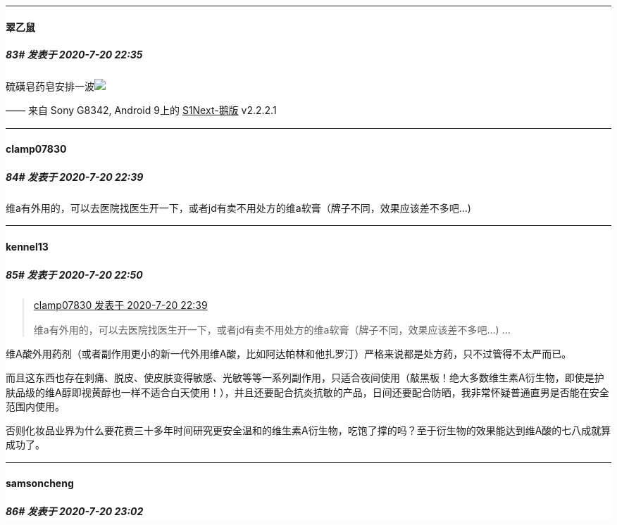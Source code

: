 





*****

####  翠乙鼠  
##### 83#       发表于 2020-7-20 22:35




硫磺皂药皂安排一波<img src="https://static.saraba1st.com/image/smiley/face2017/009.gif" referrerpolicy="no-referrer">

—— 来自 Sony G8342, Android 9上的 [S1Next-鹅版](https://github.com/ykrank/S1-Next/releases) v2.2.2.1







*****

####  clamp07830  
##### 84#       发表于 2020-7-20 22:39




维a有外用的，可以去医院找医生开一下，或者jd有卖不用处方的维a软膏（牌子不同，效果应该差不多吧...)







*****

####  kennel13  
##### 85#       发表于 2020-7-20 22:50



<blockquote><a href="httphttps://bbs.saraba1st.com/2b/forum.php?mod=redirect&amp;goto=findpost&amp;pid=48168305&amp;ptid=1947916" target="_blank">clamp07830 发表于 2020-7-20 22:39</a>

维a有外用的，可以去医院找医生开一下，或者jd有卖不用处方的维a软膏（牌子不同，效果应该差不多吧...) ...</blockquote>
维A酸外用药剂（或者副作用更小的新一代外用维A酸，比如阿达帕林和他扎罗汀）严格来说都是处方药，只不过管得不太严而已。

而且这东西也存在刺痛、脱皮、使皮肤变得敏感、光敏等等一系列副作用，只适合夜间使用（敲黑板！绝大多数维生素A衍生物，即使是护肤品级的维A醇即视黄醇也一样不适合白天使用！），并且还要配合抗炎抗敏的产品，日间还要配合防晒，我非常怀疑普通直男是否能在安全范围内使用。

否则化妆品业界为什么要花费三十多年时间研究更安全温和的维生素A衍生物，吃饱了撑的吗？至于衍生物的效果能达到维A酸的七八成就算成功了。







*****

####  samsoncheng  
##### 86#       发表于 2020-7-20 23:02
